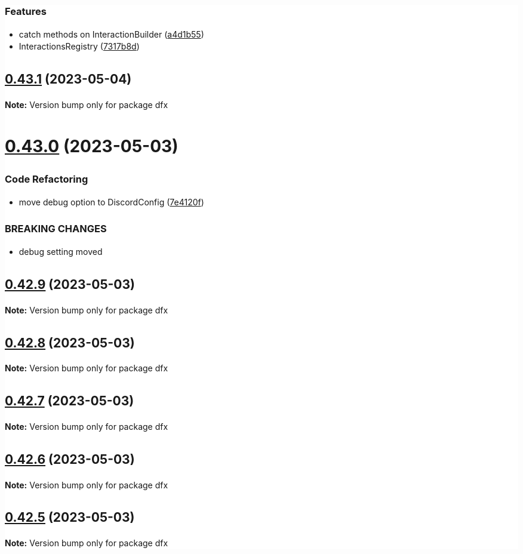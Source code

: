 ### Features

- catch methods on InteractionBuilder ([a4d1b55](https://github.com/tim-smart/dfx/commit/a4d1b55d0c6af7a08028cdbb0d1e336c35fba09e))
- InteractionsRegistry ([7317b8d](https://github.com/tim-smart/dfx/commit/7317b8d560532bacf80064c557ebbc19443fa8ee))

## [0.43.1](https://github.com/tim-smart/dfx/compare/dfx@0.43.0...dfx@0.43.1) (2023-05-04)

**Note:** Version bump only for package dfx

# [0.43.0](https://github.com/tim-smart/dfx/compare/dfx@0.42.9...dfx@0.43.0) (2023-05-03)

### Code Refactoring

- move debug option to DiscordConfig ([7e4120f](https://github.com/tim-smart/dfx/commit/7e4120f8869d977870497fd0bce67c04bed993e9))

### BREAKING CHANGES

- debug setting moved

## [0.42.9](https://github.com/tim-smart/dfx/compare/dfx@0.42.8...dfx@0.42.9) (2023-05-03)

**Note:** Version bump only for package dfx

## [0.42.8](https://github.com/tim-smart/dfx/compare/dfx@0.42.7...dfx@0.42.8) (2023-05-03)

**Note:** Version bump only for package dfx

## [0.42.7](https://github.com/tim-smart/dfx/compare/dfx@0.42.6...dfx@0.42.7) (2023-05-03)

**Note:** Version bump only for package dfx

## [0.42.6](https://github.com/tim-smart/dfx/compare/dfx@0.42.5...dfx@0.42.6) (2023-05-03)

**Note:** Version bump only for package dfx

## [0.42.5](https://github.com/tim-smart/dfx/compare/dfx@0.42.4...dfx@0.42.5) (2023-05-03)

**Note:** Version bump only for package dfx
